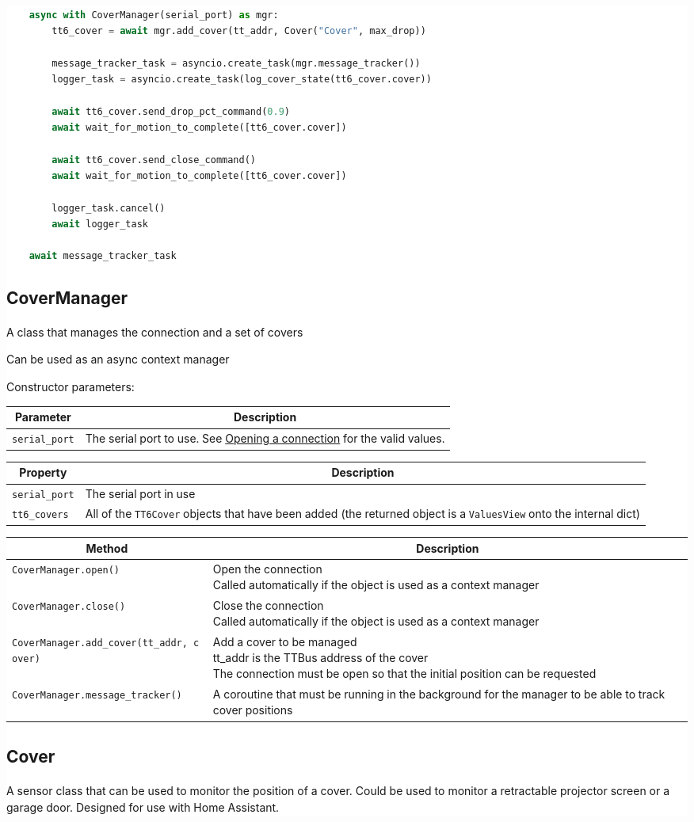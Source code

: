 ```python
    async with CoverManager(serial_port) as mgr:
        tt6_cover = await mgr.add_cover(tt_addr, Cover("Cover", max_drop))

        message_tracker_task = asyncio.create_task(mgr.message_tracker())
        logger_task = asyncio.create_task(log_cover_state(tt6_cover.cover))

        await tt6_cover.send_drop_pct_command(0.9)
        await wait_for_motion_to_complete([tt6_cover.cover])

        await tt6_cover.send_close_command()
        await wait_for_motion_to_complete([tt6_cover.cover])

        logger_task.cancel()
        await logger_task

    await message_tracker_task
```

## CoverManager

A class that manages the connection and a set of covers

Can be used as an async context manager

Constructor parameters:

Parameter|Description
--|--
`serial_port`|The serial port to use.  See [Opening a connection](#opening-a-connection) for the valid values.

Property|Description
--|--
`serial_port`|The serial port in use
`tt6_covers`|All of the `TT6Cover` objects that have been added (the returned object is a `ValuesView` onto the internal dict)

Method|Description
--|--
`CoverManager.open()`|Open the connection<br>Called automatically if the object is used as a context manager
`CoverManager.close()`|Close the connection<br>Called automatically if the object is used as a context manager
`CoverManager.add_cover(tt_addr, cover)`|Add a cover to be managed<br>tt_addr is the TTBus address of the cover<br>The connection must be open so that the initial position can be requested
`CoverManager.message_tracker()`|A coroutine that must be running in the background for the manager to be able to track cover positions

## Cover

A sensor class that can be used to monitor the position of a cover.  Could be used to monitor a retractable projector screen or a garage door.  Designed for use with Home Assistant.
